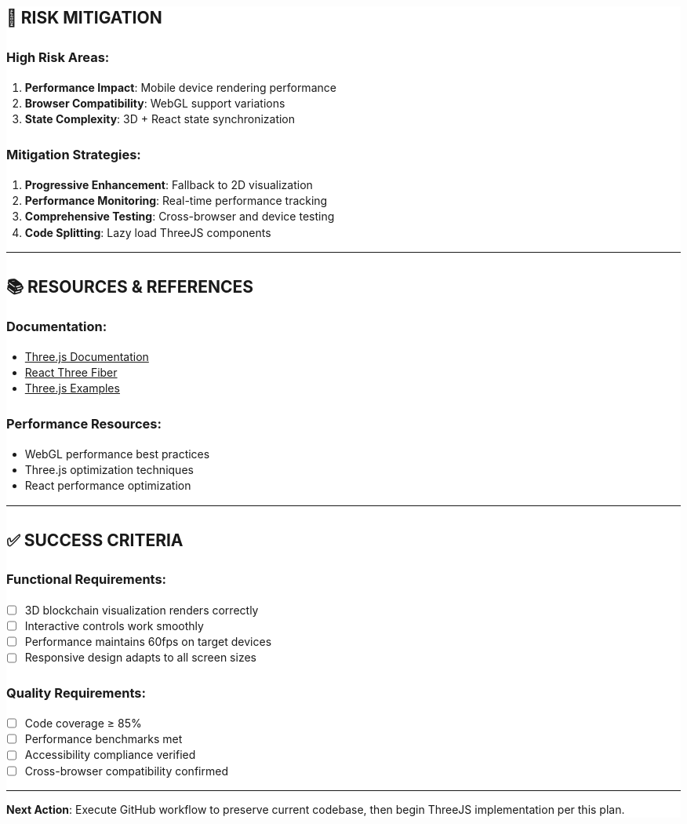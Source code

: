 
## 🚨 **RISK MITIGATION**

### **High Risk Areas:**
1. **Performance Impact**: Mobile device rendering performance
2. **Browser Compatibility**: WebGL support variations
3. **State Complexity**: 3D + React state synchronization

### **Mitigation Strategies:**
1. **Progressive Enhancement**: Fallback to 2D visualization
2. **Performance Monitoring**: Real-time performance tracking
3. **Comprehensive Testing**: Cross-browser and device testing
4. **Code Splitting**: Lazy load ThreeJS components

---

## 📚 **RESOURCES & REFERENCES**

### **Documentation:**
- [Three.js Documentation](https://threejs.org/docs/)
- [React Three Fiber](https://docs.pmnd.rs/react-three-fiber/)
- [Three.js Examples](https://threejs.org/examples/)

### **Performance Resources:**
- WebGL performance best practices
- Three.js optimization techniques
- React performance optimization

---

## ✅ **SUCCESS CRITERIA**

### **Functional Requirements:**
- [ ] 3D blockchain visualization renders correctly
- [ ] Interactive controls work smoothly
- [ ] Performance maintains 60fps on target devices
- [ ] Responsive design adapts to all screen sizes

### **Quality Requirements:**
- [ ] Code coverage ≥ 85%
- [ ] Performance benchmarks met
- [ ] Accessibility compliance verified
- [ ] Cross-browser compatibility confirmed

---

**Next Action**: Execute GitHub workflow to preserve current codebase, then begin ThreeJS implementation per this plan.
